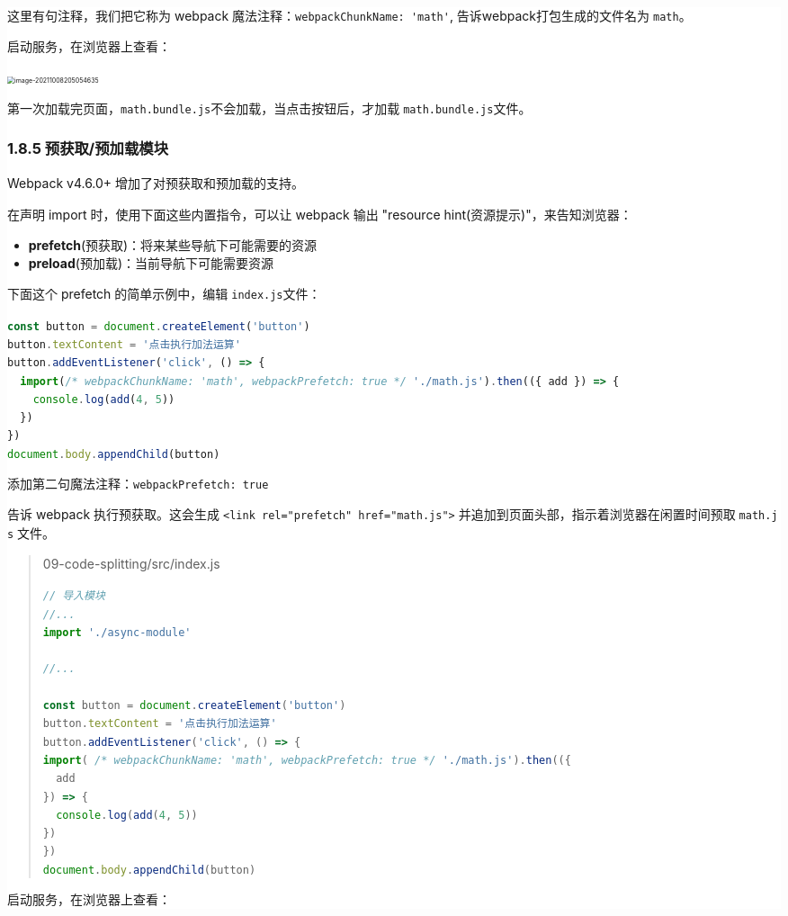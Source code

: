 这里有句注释，我们把它称为 webpack 魔法注释：`webpackChunkName: 'math'`, 告诉webpack打包生成的文件名为 `math`。

启动服务，在浏览器上查看：

<img src="https://s2.loli.net/2022/02/21/165nGShKqXemjD2.png" alt="image-20211008205054635" style="zoom:50%;" />

第一次加载完页面，`math.bundle.js`不会加载，当点击按钮后，才加载 `math.bundle.js`文件。

### 1.8.5 预获取/预加载模块

Webpack v4.6.0+ 增加了对预获取和预加载的支持。

在声明 import 时，使用下面这些内置指令，可以让 webpack 输出 "resource hint(资源提示)"，来告知浏览器：

- **prefetch**(预获取)：将来某些导航下可能需要的资源
- **preload**(预加载)：当前导航下可能需要资源

下面这个 prefetch 的简单示例中，编辑 `index.js`文件：

```js
const button = document.createElement('button')
button.textContent = '点击执行加法运算'
button.addEventListener('click', () => {
  import(/* webpackChunkName: 'math', webpackPrefetch: true */ './math.js').then(({ add }) => {
    console.log(add(4, 5))
  })
})
document.body.appendChild(button)
```

添加第二句魔法注释：`webpackPrefetch: true`

告诉 webpack 执行预获取。这会生成 `<link rel="prefetch" href="math.js">` 并追加到页面头部，指示着浏览器在闲置时间预取 `math.js` 文件。

>09-code-splitting/src/index.js
>
>```js
>// 导入模块
>//...
>import './async-module'
>
>//...
>
>const button = document.createElement('button')
>button.textContent = '点击执行加法运算'
>button.addEventListener('click', () => {
>import( /* webpackChunkName: 'math', webpackPrefetch: true */ './math.js').then(({
>   add
>}) => {
>   console.log(add(4, 5))
>})
>})
>document.body.appendChild(button)
>```

启动服务，在浏览器上查看：
